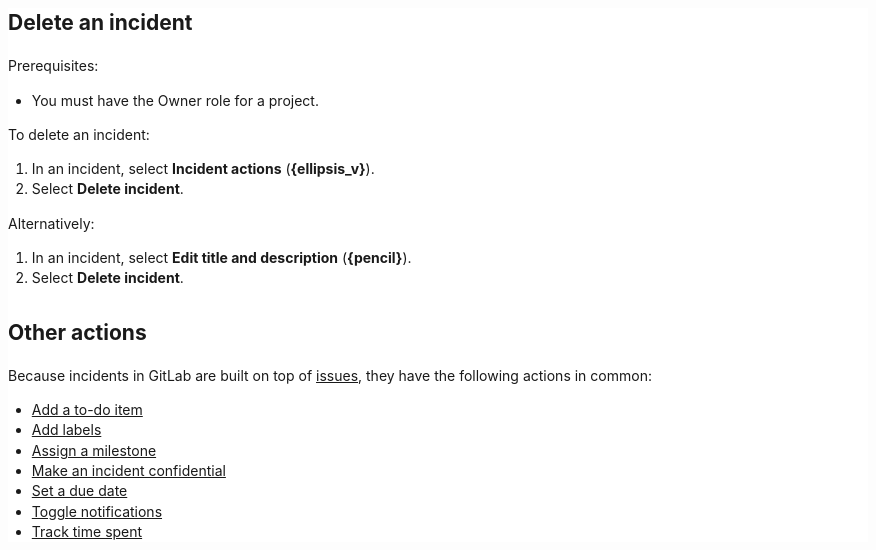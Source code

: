 ## Delete an incident

Prerequisites:

- You must have the Owner role for a project.

To delete an incident:

1. In an incident, select **Incident actions** (**{ellipsis_v}**).
1. Select **Delete incident**.

Alternatively:

1. In an incident, select **Edit title and description** (**{pencil}**).
1. Select **Delete incident**.

## Other actions

Because incidents in GitLab are built on top of [issues](../../user/project/issues/index.md),
they have the following actions in common:

- [Add a to-do item](../../user/todos.md#create-a-to-do-item)
- [Add labels](../../user/project/labels.md#assign-and-unassign-labels)
- [Assign a milestone](../../user/project/milestones/index.md#assign-a-milestone-to-an-issue-or-merge-request)
- [Make an incident confidential](../../user/project/issues/confidential_issues.md)
- [Set a due date](../../user/project/issues/due_dates.md)
- [Toggle notifications](../../user/profile/notifications.md#edit-notification-settings-for-issues-merge-requests-and-epics)
- [Track time spent](../../user/project/time_tracking.md)
